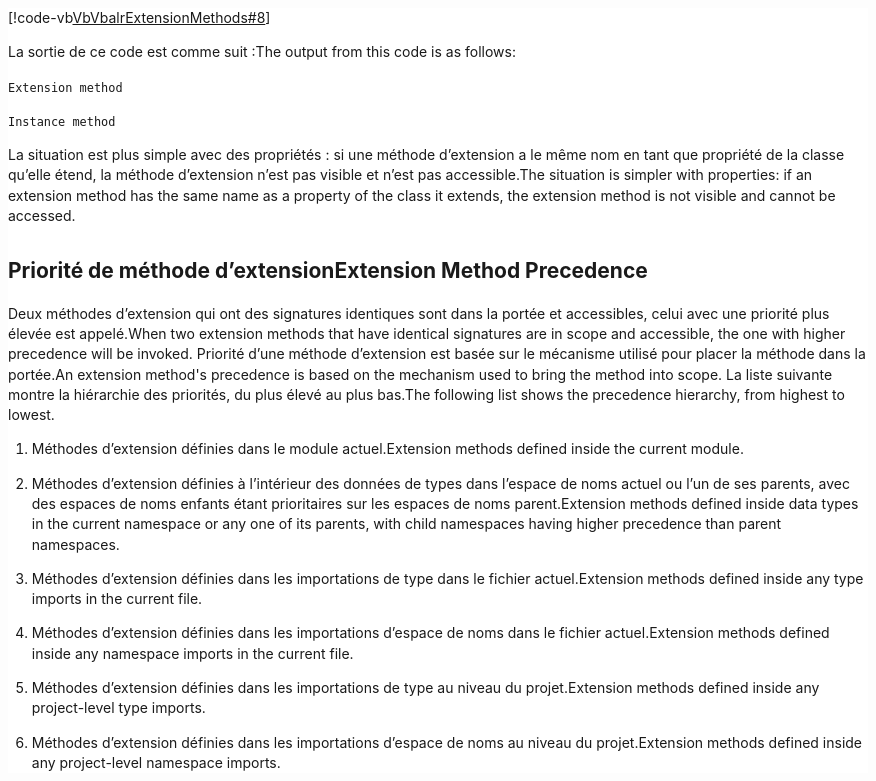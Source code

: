  [!code-vb[VbVbalrExtensionMethods#8](~/samples/snippets/visualbasic/VS_Snippets_VBCSharp/VbVbalrExtensionMethods/VB/Module3.vb#8)]  
  
 <span data-ttu-id="8e06b-184">La sortie de ce code est comme suit :</span><span class="sxs-lookup"><span data-stu-id="8e06b-184">The output from this code is as follows:</span></span>  
  
 `Extension method`  
  
 `Instance method`  
  
 <span data-ttu-id="8e06b-185">La situation est plus simple avec des propriétés : si une méthode d’extension a le même nom en tant que propriété de la classe qu’elle étend, la méthode d’extension n’est pas visible et n’est pas accessible.</span><span class="sxs-lookup"><span data-stu-id="8e06b-185">The situation is simpler with properties: if an extension method has the same name as a property of the class it extends, the extension method is not visible and cannot be accessed.</span></span>  
  
## <a name="extension-method-precedence"></a><span data-ttu-id="8e06b-186">Priorité de méthode d’extension</span><span class="sxs-lookup"><span data-stu-id="8e06b-186">Extension Method Precedence</span></span>  
 <span data-ttu-id="8e06b-187">Deux méthodes d’extension qui ont des signatures identiques sont dans la portée et accessibles, celui avec une priorité plus élevée est appelé.</span><span class="sxs-lookup"><span data-stu-id="8e06b-187">When two extension methods that have identical signatures are in scope and accessible, the one with higher precedence will be invoked.</span></span> <span data-ttu-id="8e06b-188">Priorité d’une méthode d’extension est basée sur le mécanisme utilisé pour placer la méthode dans la portée.</span><span class="sxs-lookup"><span data-stu-id="8e06b-188">An extension method's precedence is based on the mechanism used to bring the method into scope.</span></span> <span data-ttu-id="8e06b-189">La liste suivante montre la hiérarchie des priorités, du plus élevé au plus bas.</span><span class="sxs-lookup"><span data-stu-id="8e06b-189">The following list shows the precedence hierarchy, from highest to lowest.</span></span>  
  
1. <span data-ttu-id="8e06b-190">Méthodes d’extension définies dans le module actuel.</span><span class="sxs-lookup"><span data-stu-id="8e06b-190">Extension methods defined inside the current module.</span></span>  
  
2. <span data-ttu-id="8e06b-191">Méthodes d’extension définies à l’intérieur des données de types dans l’espace de noms actuel ou l’un de ses parents, avec des espaces de noms enfants étant prioritaires sur les espaces de noms parent.</span><span class="sxs-lookup"><span data-stu-id="8e06b-191">Extension methods defined inside data types in the current namespace or any one of its parents, with child namespaces having higher precedence than parent namespaces.</span></span>  
  
3. <span data-ttu-id="8e06b-192">Méthodes d’extension définies dans les importations de type dans le fichier actuel.</span><span class="sxs-lookup"><span data-stu-id="8e06b-192">Extension methods defined inside any type imports in the current file.</span></span>  
  
4. <span data-ttu-id="8e06b-193">Méthodes d’extension définies dans les importations d’espace de noms dans le fichier actuel.</span><span class="sxs-lookup"><span data-stu-id="8e06b-193">Extension methods defined inside any namespace imports in the current file.</span></span>  
  
5. <span data-ttu-id="8e06b-194">Méthodes d’extension définies dans les importations de type au niveau du projet.</span><span class="sxs-lookup"><span data-stu-id="8e06b-194">Extension methods defined inside any project-level type imports.</span></span>  
  
6. <span data-ttu-id="8e06b-195">Méthodes d’extension définies dans les importations d’espace de noms au niveau du projet.</span><span class="sxs-lookup"><span data-stu-id="8e06b-195">Extension methods defined inside any project-level namespace imports.</span></span>  
  